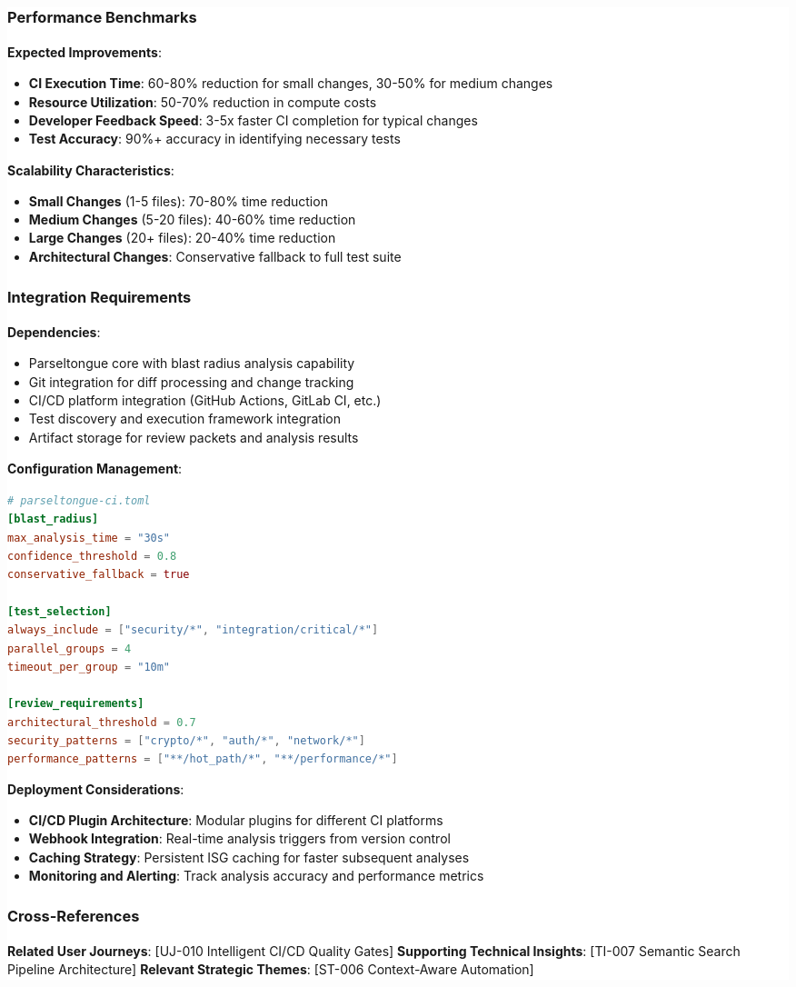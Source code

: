 ### Performance Benchmarks

**Expected Improvements**:
- **CI Execution Time**: 60-80% reduction for small changes, 30-50% for medium changes
- **Resource Utilization**: 50-70% reduction in compute costs
- **Developer Feedback Speed**: 3-5x faster CI completion for typical changes
- **Test Accuracy**: 90%+ accuracy in identifying necessary tests

**Scalability Characteristics**:
- **Small Changes** (1-5 files): 70-80% time reduction
- **Medium Changes** (5-20 files): 40-60% time reduction  
- **Large Changes** (20+ files): 20-40% time reduction
- **Architectural Changes**: Conservative fallback to full test suite

### Integration Requirements

**Dependencies**:
- Parseltongue core with blast radius analysis capability
- Git integration for diff processing and change tracking
- CI/CD platform integration (GitHub Actions, GitLab CI, etc.)
- Test discovery and execution framework integration
- Artifact storage for review packets and analysis results

**Configuration Management**:
```toml
# parseltongue-ci.toml
[blast_radius]
max_analysis_time = "30s"
confidence_threshold = 0.8
conservative_fallback = true

[test_selection]
always_include = ["security/*", "integration/critical/*"]
parallel_groups = 4
timeout_per_group = "10m"

[review_requirements]
architectural_threshold = 0.7
security_patterns = ["crypto/*", "auth/*", "network/*"]
performance_patterns = ["**/hot_path/*", "**/performance/*"]
```

**Deployment Considerations**:
- **CI/CD Plugin Architecture**: Modular plugins for different CI platforms
- **Webhook Integration**: Real-time analysis triggers from version control
- **Caching Strategy**: Persistent ISG caching for faster subsequent analyses
- **Monitoring and Alerting**: Track analysis accuracy and performance metrics

### Cross-References
**Related User Journeys**: [UJ-010 Intelligent CI/CD Quality Gates]
**Supporting Technical Insights**: [TI-007 Semantic Search Pipeline Architecture]
**Relevant Strategic Themes**: [ST-006 Context-Aware Automation]
